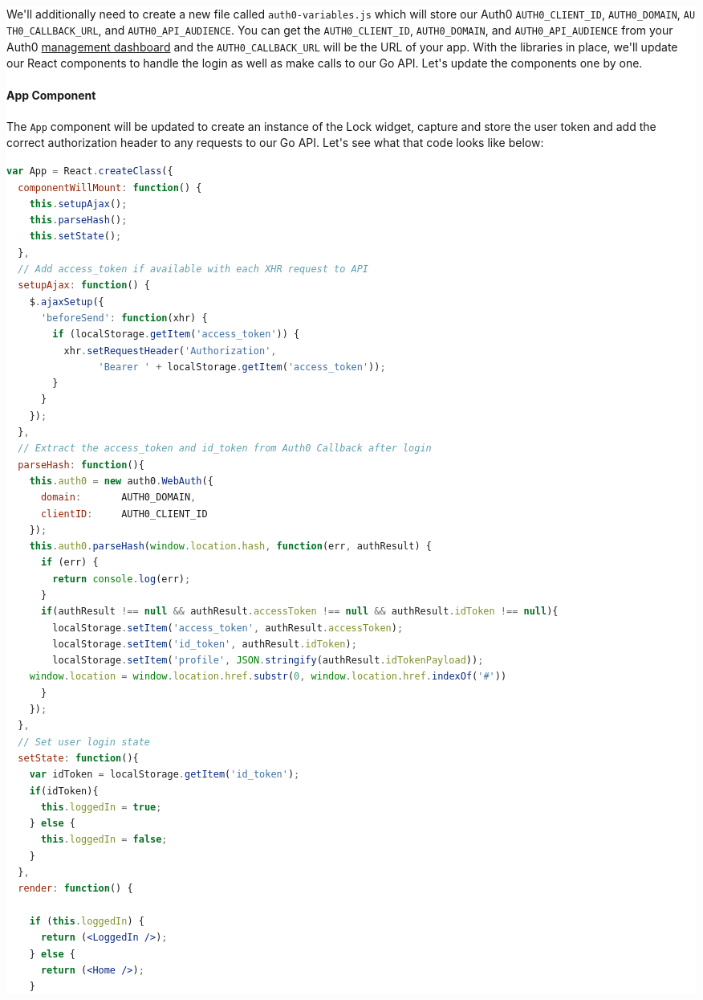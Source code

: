 We'll additionally need to create a new file called `auth0-variables.js` which will store our Auth0 `AUTH0_CLIENT_ID`, `AUTH0_DOMAIN`, `AUTH0_CALLBACK_URL`, and `AUTH0_API_AUDIENCE`. You can get the `AUTH0_CLIENT_ID`, `AUTH0_DOMAIN`, and `AUTH0_API_AUDIENCE` from your Auth0 [management dashboard](https://manage.auth0.com) and the `AUTH0_CALLBACK_URL` will be the URL of your app. With the libraries in place, we'll update our React components to handle the login as well as make calls to our Go API. Let's update the components one by one.

#### App Component

The `App` component will be updated to create an instance of the Lock widget, capture and store the user token and add the correct authorization header to any requests to our Go API. Let's see what that code looks like below:

```jsx
var App = React.createClass({
  componentWillMount: function() {
    this.setupAjax();
    this.parseHash();
    this.setState();
  },
  // Add access_token if available with each XHR request to API
  setupAjax: function() {
    $.ajaxSetup({
      'beforeSend': function(xhr) {
        if (localStorage.getItem('access_token')) {
          xhr.setRequestHeader('Authorization',
                'Bearer ' + localStorage.getItem('access_token'));
        }
      }
    });
  },
  // Extract the access_token and id_token from Auth0 Callback after login
  parseHash: function(){
    this.auth0 = new auth0.WebAuth({
      domain:       AUTH0_DOMAIN,
      clientID:     AUTH0_CLIENT_ID
    });
    this.auth0.parseHash(window.location.hash, function(err, authResult) {
      if (err) {
        return console.log(err);
      }
      if(authResult !== null && authResult.accessToken !== null && authResult.idToken !== null){
        localStorage.setItem('access_token', authResult.accessToken);
        localStorage.setItem('id_token', authResult.idToken);
        localStorage.setItem('profile', JSON.stringify(authResult.idTokenPayload));
    window.location = window.location.href.substr(0, window.location.href.indexOf('#'))
      }
    });
  },
  // Set user login state
  setState: function(){
    var idToken = localStorage.getItem('id_token');
    if(idToken){
      this.loggedIn = true;
    } else {
      this.loggedIn = false;
    }
  },
  render: function() {
    
    if (this.loggedIn) {
      return (<LoggedIn />);
    } else {
      return (<Home />);
    }
```